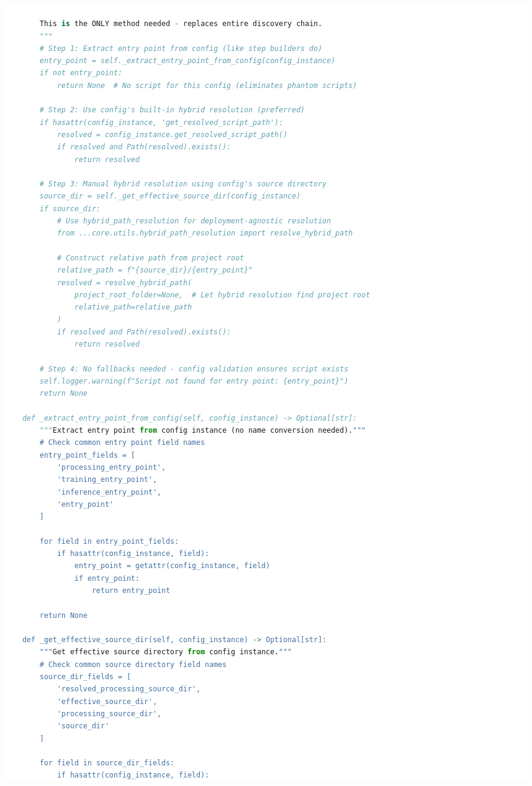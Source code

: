 ```python
        
        This is the ONLY method needed - replaces entire discovery chain.
        """
        # Step 1: Extract entry point from config (like step builders do)
        entry_point = self._extract_entry_point_from_config(config_instance)
        if not entry_point:
            return None  # No script for this config (eliminates phantom scripts)
        
        # Step 2: Use config's built-in hybrid resolution (preferred)
        if hasattr(config_instance, 'get_resolved_script_path'):
            resolved = config_instance.get_resolved_script_path()
            if resolved and Path(resolved).exists():
                return resolved
        
        # Step 3: Manual hybrid resolution using config's source directory
        source_dir = self._get_effective_source_dir(config_instance)
        if source_dir:
            # Use hybrid_path_resolution for deployment-agnostic resolution
            from ...core.utils.hybrid_path_resolution import resolve_hybrid_path
            
            # Construct relative path from project root
            relative_path = f"{source_dir}/{entry_point}"
            resolved = resolve_hybrid_path(
                project_root_folder=None,  # Let hybrid resolution find project root
                relative_path=relative_path
            )
            if resolved and Path(resolved).exists():
                return resolved
        
        # Step 4: No fallbacks needed - config validation ensures script exists
        self.logger.warning(f"Script not found for entry point: {entry_point}")
        return None
    
    def _extract_entry_point_from_config(self, config_instance) -> Optional[str]:
        """Extract entry point from config instance (no name conversion needed)."""
        # Check common entry point field names
        entry_point_fields = [
            'processing_entry_point',
            'training_entry_point', 
            'inference_entry_point',
            'entry_point'
        ]
        
        for field in entry_point_fields:
            if hasattr(config_instance, field):
                entry_point = getattr(config_instance, field)
                if entry_point:
                    return entry_point
        
        return None
    
    def _get_effective_source_dir(self, config_instance) -> Optional[str]:
        """Get effective source directory from config instance."""
        # Check common source directory field names
        source_dir_fields = [
            'resolved_processing_source_dir',
            'effective_source_dir',
            'processing_source_dir',
            'source_dir'
        ]
        
        for field in source_dir_fields:
            if hasattr(config_instance, field):
```